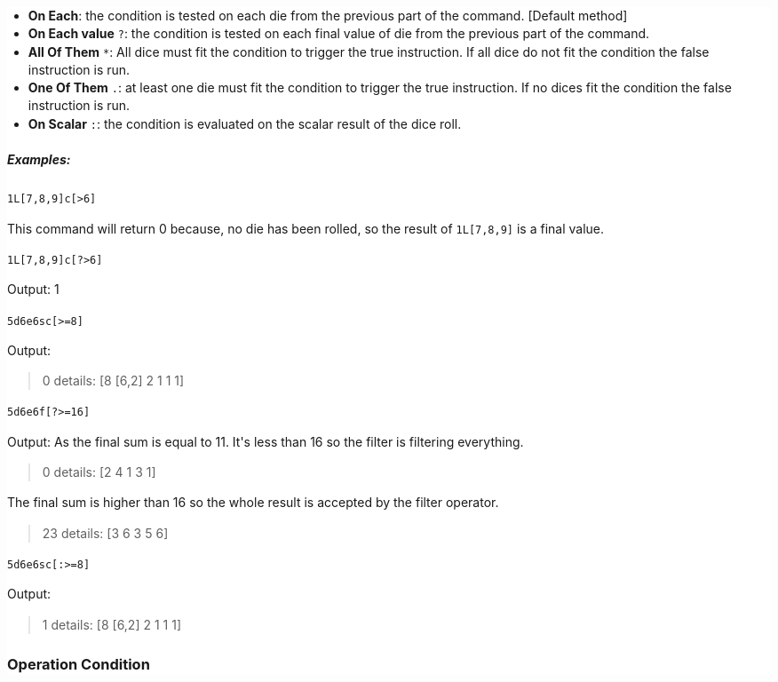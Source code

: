 * **On Each**: the condition is tested on each die from the previous part of the command. \[Default method\]
* **On Each value** `?`: the condition is tested on each final value of die from the previous part of the command.
* **All Of Them** `*`: All dice must fit the condition to trigger the true instruction. If all dice do not fit the condition the false instruction is run.
* **One Of Them** `.`: at least one die must fit the condition to trigger the true instruction. If no dices fit the condition the false instruction is run.
* **On Scalar** `:`: the condition is evaluated on the scalar result of the dice roll.

##### Examples:

```
1L[7,8,9]c[>6]
```

This command will return 0 because, no die has been rolled, so the result of `1L[7,8,9]` is a final value.

```
1L[7,8,9]c[?>6]
```

Output: 1

```
5d6e6sc[>=8]
```
Output:

> 0
details: [8 [6,2] 2 1 1 1]


```
5d6e6f[?>=16]
```

Output:
As the final sum is equal to 11. It's less than 16 so the filter is filtering everything.

> 0
details: [2 4 1 3 1]


The final sum is higher than 16 so the whole result is accepted by the filter operator.

> 23
details: [3 6 3 5 6]


```
5d6e6sc[:>=8]
```

Output:
> 1
details: [8 [6,2] 2 1 1 1]

### Operation Condition
